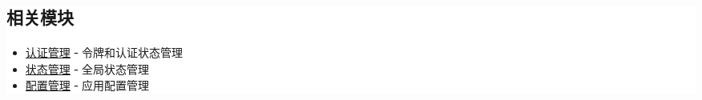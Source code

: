 ## 相关模块

- [认证管理](./auth.md) - 令牌和认证状态管理
- [状态管理](./store.md) - 全局状态管理
- [配置管理](./config.md) - 应用配置管理
